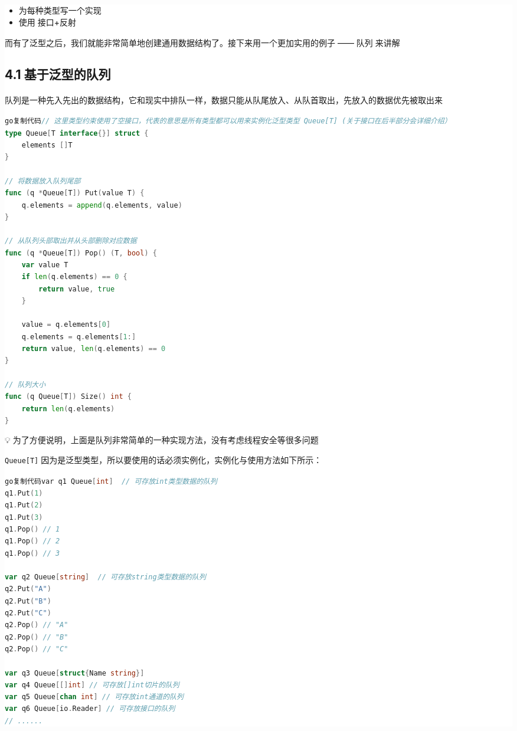 - 为每种类型写一个实现
- 使用 接口+反射

而有了泛型之后，我们就能非常简单地创建通用数据结构了。接下来用一个更加实用的例子 —— 队列 来讲解

## 4.1 基于泛型的队列

队列是一种先入先出的数据结构，它和现实中排队一样，数据只能从队尾放入、从队首取出，先放入的数据优先被取出来

```go
go复制代码// 这里类型约束使用了空接口，代表的意思是所有类型都可以用来实例化泛型类型 Queue[T] (关于接口在后半部分会详细介绍）
type Queue[T interface{}] struct {
    elements []T
}

// 将数据放入队列尾部
func (q *Queue[T]) Put(value T) {
    q.elements = append(q.elements, value)
}

// 从队列头部取出并从头部删除对应数据
func (q *Queue[T]) Pop() (T, bool) {
    var value T
    if len(q.elements) == 0 {
        return value, true
    }

    value = q.elements[0]
    q.elements = q.elements[1:]
    return value, len(q.elements) == 0
}

// 队列大小
func (q Queue[T]) Size() int {
    return len(q.elements)
}
```

💡 为了方便说明，上面是队列非常简单的一种实现方法，没有考虑线程安全等很多问题

`Queue[T]` 因为是泛型类型，所以要使用的话必须实例化，实例化与使用方法如下所示：

```go
go复制代码var q1 Queue[int]  // 可存放int类型数据的队列
q1.Put(1)
q1.Put(2)
q1.Put(3)
q1.Pop() // 1
q1.Pop() // 2
q1.Pop() // 3

var q2 Queue[string]  // 可存放string类型数据的队列
q2.Put("A")
q2.Put("B")
q2.Put("C")
q2.Pop() // "A"
q2.Pop() // "B"
q2.Pop() // "C"

var q3 Queue[struct{Name string}] 
var q4 Queue[[]int] // 可存放[]int切片的队列
var q5 Queue[chan int] // 可存放int通道的队列
var q6 Queue[io.Reader] // 可存放接口的队列
// ......
```
